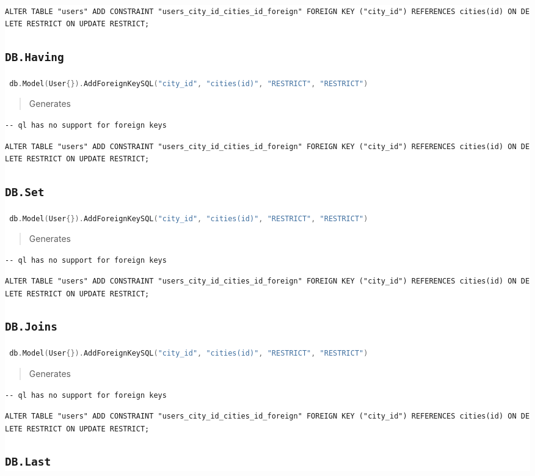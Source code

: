 ```sql--postgresql
ALTER TABLE "users" ADD CONSTRAINT "users_city_id_cities_id_foreign" FOREIGN KEY ("city_id") REFERENCES cities(id) ON DELETE RESTRICT ON UPDATE RESTRICT;
```

## `DB.Having`

```go
 db.Model(User{}).AddForeignKeySQL("city_id", "cities(id)", "RESTRICT", "RESTRICT")
```

> Generates 

```sql--ql
-- ql has no support for foreign keys
```

```sql--postgresql
ALTER TABLE "users" ADD CONSTRAINT "users_city_id_cities_id_foreign" FOREIGN KEY ("city_id") REFERENCES cities(id) ON DELETE RESTRICT ON UPDATE RESTRICT;
```

## `DB.Set`

```go
 db.Model(User{}).AddForeignKeySQL("city_id", "cities(id)", "RESTRICT", "RESTRICT")
```

> Generates 

```sql--ql
-- ql has no support for foreign keys
```

```sql--postgresql
ALTER TABLE "users" ADD CONSTRAINT "users_city_id_cities_id_foreign" FOREIGN KEY ("city_id") REFERENCES cities(id) ON DELETE RESTRICT ON UPDATE RESTRICT;
```

## `DB.Joins`

```go
 db.Model(User{}).AddForeignKeySQL("city_id", "cities(id)", "RESTRICT", "RESTRICT")
```

> Generates 

```sql--ql
-- ql has no support for foreign keys
```

```sql--postgresql
ALTER TABLE "users" ADD CONSTRAINT "users_city_id_cities_id_foreign" FOREIGN KEY ("city_id") REFERENCES cities(id) ON DELETE RESTRICT ON UPDATE RESTRICT;
```

## `DB.Last`
